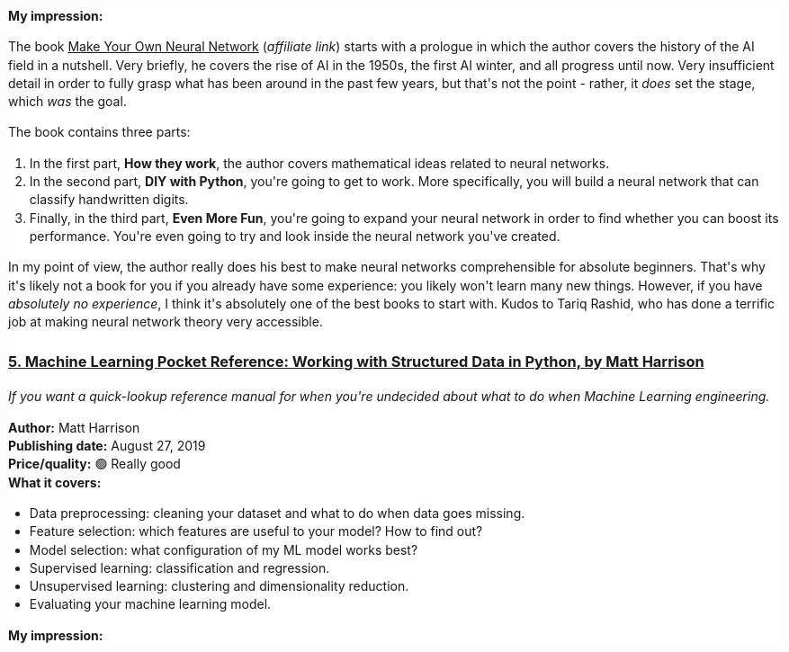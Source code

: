**My impression:**

The book [Make Your Own Neural Network](https://www.amazon.com/gp/product/B01EER4Z4G/ref=as_li_qf_asin_il_tl?ie=UTF8&tag=webn3rd02-20&creative=9325&linkCode=as2&creativeASIN=B01EER4Z4G&linkId=e49ce31f2f08e681c8b7de38357aea37) (_affiliate link_) starts with a prologue in which the author covers the history of the AI field in a nutshell. Very briefly, he covers the rise of AI in the 1950s, the first AI winter, and all progress until now. Very insufficient detail in order to fully grasp what has been around in the past few years, but that's not the point - rather, it _does_ set the stage, which _was_ the goal.

The book contains three parts:

1. In the first part, **How they work**, the author covers mathematical ideas related to neural networks.
2. In the second part, **DIY with Python**, you're going to get to work. More specifically, you will build a neural network that can classify handwritten digits.
3. Finally, in the third part, **Even More Fun**, you're going to expand your neural network in order to find whether you can boost its performance. You're even going to try and look inside the neural network you've created.

In my point of view, the author really does his best to make neural networks comprehensible for absolute beginners. That's why it's likely not a book for you if you already have some experience: you likely won't learn many new things. However, if you have _absolutely no experience_, I think it's absolutely one of the best books to start with. Kudos to Tariq Rashid, who has done a terrific job at making neural network theory very accessible.

### [5\. Machine Learning Pocket Reference: Working with Structured Data in Python, by Matt Harrison](https://www.amazon.com/gp/product/1492047546/ref=as_li_qf_asin_il_tl?ie=UTF8&tag=webn3rd02-20&creative=9325&linkCode=as2&creativeASIN=1492047546&linkId=ddd7302d1442448c6fded31e4970e980)

<iframe style="width:120px;height:240px;" marginwidth="0" marginheight="0" scrolling="no" frameborder="0" src="//ws-na.amazon-adsystem.com/widgets/q?ServiceVersion=20070822&amp;OneJS=1&amp;Operation=GetAdHtml&amp;MarketPlace=US&amp;source=ac&amp;ref=qf_sp_asin_til&amp;ad_type=product_link&amp;tracking_id=webn3rd02-20&amp;marketplace=amazon&amp;region=US&amp;placement=1492047546&amp;asins=1492047546&amp;linkId=5b58aa9476cbe9006fa79676b113ce7c&amp;show_border=true&amp;link_opens_in_new_window=true&amp;price_color=333333&amp;title_color=0066c0&amp;bg_color=ffffff"></iframe>

_If you want a quick-lookup reference manual for when you're undecided about what to do when Machine Learning engineering._

**Author:** Matt Harrison  
**Publishing date:** August 27, 2019  
**Price/quality:** 🟢 Really good  
**What it covers:**

- Data preprocessing: cleaning your dataset and what to do when data goes missing.
- Feature selection: which features are useful to your model? How to find out?
- Model selection: what configuration of my ML model works best?
- Supervised learning: classification and regression.
- Unsupervised learning: clustering and dimensionality reduction.
- Evaluating your machine learning model.

**My impression:**
